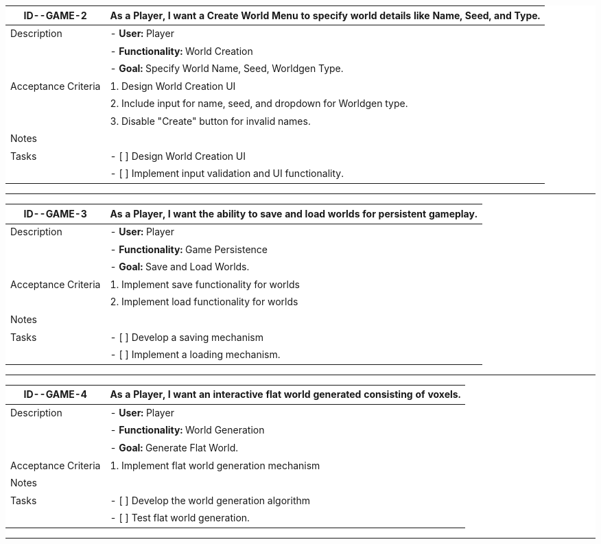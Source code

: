 
| ID--GAME-2          | As a Player, I want a Create World Menu to specify world details like Name, Seed, and Type.    |
| ------------------- | ---------------------------------------------------------------------------------------------- |
| Description         | - **User:** Player                                                                             |
|                     | - **Functionality:** World Creation                                                            |
|                     | - **Goal:** Specify World Name, Seed, Worldgen Type.                                           |
| Acceptance Criteria | 1. Design World Creation UI                                                                    |
|                     | 2. Include input for name, seed, and dropdown for Worldgen type.                               |
|                     | 3. Disable "Create" button for invalid names.                                                  |
| Notes               |                                                                                                |
| Tasks               | - [ ] Design World Creation UI                                                                 |
|                     | - [ ] Implement input validation and UI functionality.                                         |

---

| ID--GAME-3          | As a Player, I want the ability to save and load worlds for persistent gameplay.               |
| ------------------- | ---------------------------------------------------------------------------------------------- |
| Description         | - **User:** Player                                                                             |
|                     | - **Functionality:** Game Persistence                                                          |
|                     | - **Goal:** Save and Load Worlds.                                                              |
| Acceptance Criteria | 1. Implement save functionality for worlds                                                     |
|                     | 2. Implement load functionality for worlds                                                     |
| Notes               |                                                                                                |
| Tasks               | - [ ] Develop a saving mechanism                                                               |
|                     | - [ ] Implement a loading mechanism.                                                           |

---

| ID--GAME-4          | As a Player, I want an interactive flat world generated consisting of voxels.                   |
| ------------------- | ---------------------------------------------------------------------------------------------- |
| Description         | - **User:** Player                                                                             |
|                     | - **Functionality:** World Generation                                                          |
|                     | - **Goal:** Generate Flat World.                                                               |
| Acceptance Criteria | 1. Implement flat world generation mechanism                                                  |
| Notes               |                                                                                                |
| Tasks               | - [ ] Develop the world generation algorithm                                                   |
|                     | - [ ] Test flat world generation.                                                              |

---